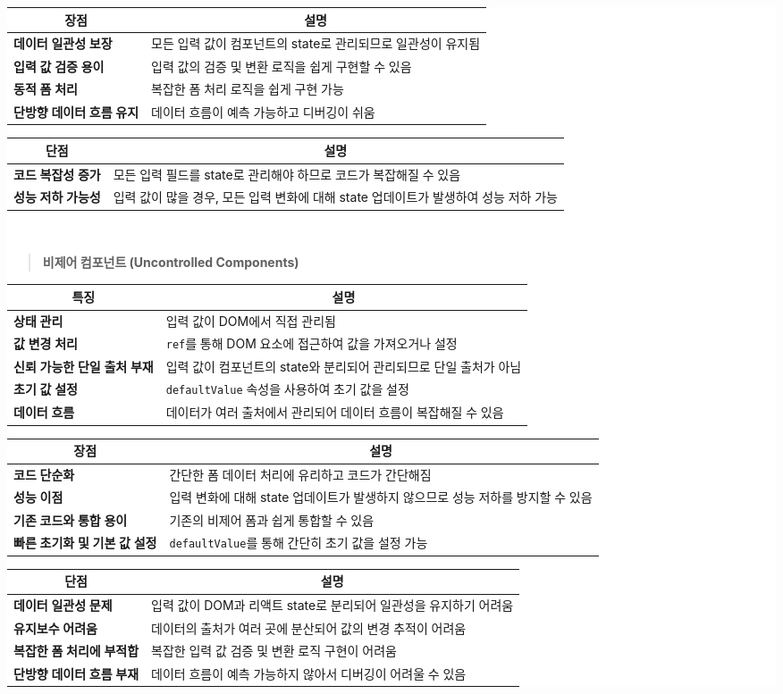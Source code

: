 | 장점                        | 설명                                                         |
| --------------------------- | ------------------------------------------------------------ |
| **데이터 일관성 보장**      | 모든 입력 값이 컴포넌트의 state로 관리되므로 일관성이 유지됨 |
| **입력 값 검증 용이**       | 입력 값의 검증 및 변환 로직을 쉽게 구현할 수 있음            |
| **동적 폼 처리**            | 복잡한 폼 처리 로직을 쉽게 구현 가능                         |
| **단방향 데이터 흐름 유지** | 데이터 흐름이 예측 가능하고 디버깅이 쉬움                    |

| 단점                 | 설명                                                                                |
| -------------------- | ----------------------------------------------------------------------------------- |
| **코드 복잡성 증가** | 모든 입력 필드를 state로 관리해야 하므로 코드가 복잡해질 수 있음                    |
| **성능 저하 가능성** | 입력 값이 많을 경우, 모든 입력 변화에 대해 state 업데이트가 발생하여 성능 저하 가능 |

<br>

> <strong>비제어 컴포넌트 (Uncontrolled Components)</strong>

| 특징                           | 설명                                                              |
| ------------------------------ | ----------------------------------------------------------------- |
| **상태 관리**                  | 입력 값이 DOM에서 직접 관리됨                                     |
| **값 변경 처리**               | `ref`를 통해 DOM 요소에 접근하여 값을 가져오거나 설정             |
| **신뢰 가능한 단일 출처 부재** | 입력 값이 컴포넌트의 state와 분리되어 관리되므로 단일 출처가 아님 |
| **초기 값 설정**               | `defaultValue` 속성을 사용하여 초기 값을 설정                     |
| **데이터 흐름**                | 데이터가 여러 출처에서 관리되어 데이터 흐름이 복잡해질 수 있음    |

| 장점                            | 설명                                                                           |
| ------------------------------- | ------------------------------------------------------------------------------ |
| **코드 단순화**                 | 간단한 폼 데이터 처리에 유리하고 코드가 간단해짐                               |
| **성능 이점**                   | 입력 변화에 대해 state 업데이트가 발생하지 않으므로 성능 저하를 방지할 수 있음 |
| **기존 코드와 통합 용이**       | 기존의 비제어 폼과 쉽게 통합할 수 있음                                         |
| **빠른 초기화 및 기본 값 설정** | `defaultValue`를 통해 간단히 초기 값을 설정 가능                               |

| 단점                        | 설명                                                             |
| --------------------------- | ---------------------------------------------------------------- |
| **데이터 일관성 문제**      | 입력 값이 DOM과 리액트 state로 분리되어 일관성을 유지하기 어려움 |
| **유지보수 어려움**         | 데이터의 출처가 여러 곳에 분산되어 값의 변경 추적이 어려움       |
| **복잡한 폼 처리에 부적합** | 복잡한 입력 값 검증 및 변환 로직 구현이 어려움                   |
| **단방향 데이터 흐름 부재** | 데이터 흐름이 예측 가능하지 않아서 디버깅이 어려울 수 있음       |
